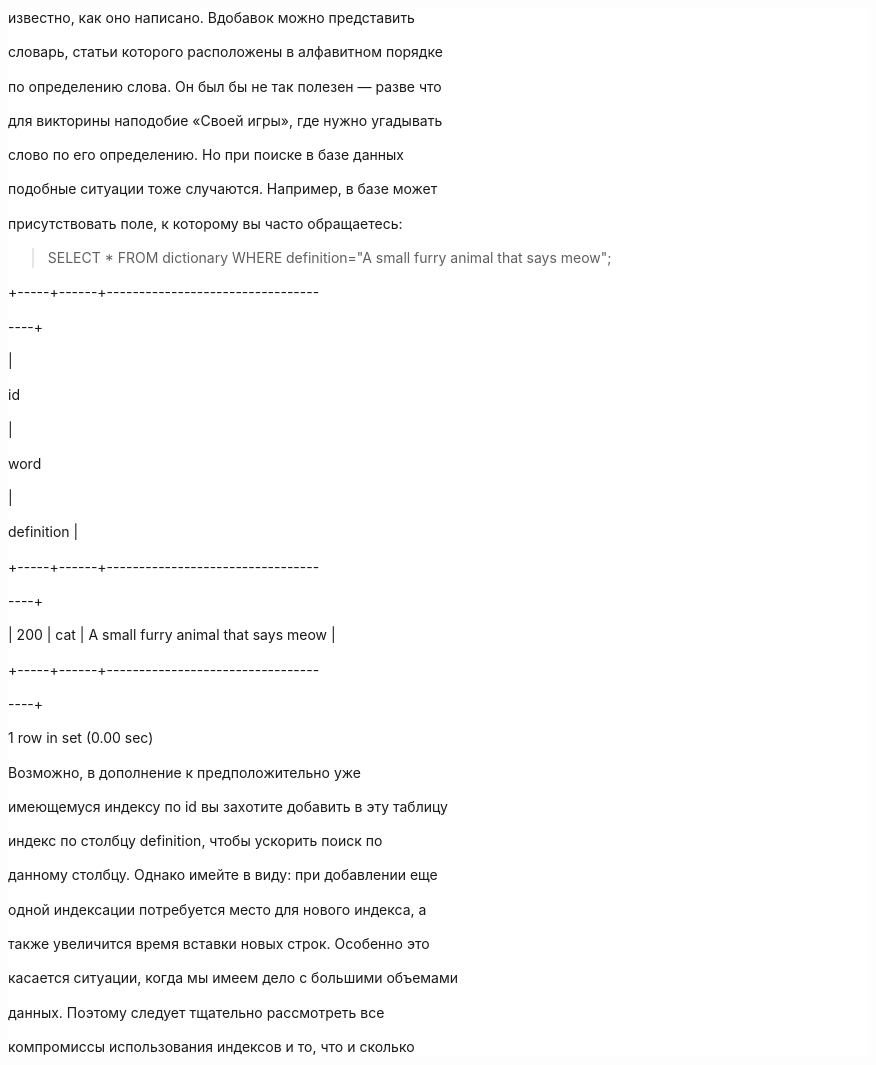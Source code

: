 известно, как оно написано. Вдобавок можно представить

словарь, статьи которого расположены в алфавитном порядке

по определению слова. Он был бы не так полезен — разве что

для викторины наподобие «Своей игры», где нужно угадывать

слово по его определению. Но при поиске в базе данных

подобные ситуации тоже случаются. Например, в базе может

присутствовать поле, к которому вы часто обращаетесь:

>SELECT \* FROM dictionary WHERE definition="A small furry animal that says meow"; 

\+-----\+------\+---------------------------------

----\+

| 

id 

 

| 

word 

|

definition |

\+-----\+------\+---------------------------------

----\+

| 200 | cat | A small furry animal that says meow |

\+-----\+------\+---------------------------------

----\+

1 row in set \(0.00 sec\)

Возможно, в дополнение к предположительно уже

имеющемуся индексу по id вы захотите добавить в эту таблицу

индекс по столбцу definition, чтобы ускорить поиск по

данному столбцу. Однако имейте в виду: при добавлении еще

одной индексации потребуется место для нового индекса, а

также увеличится время вставки новых строк. Особенно это

касается ситуации, когда мы имеем дело с большими объемами

данных. Поэтому следует тщательно рассмотреть все

компромиссы использования индексов и то, что и сколько
